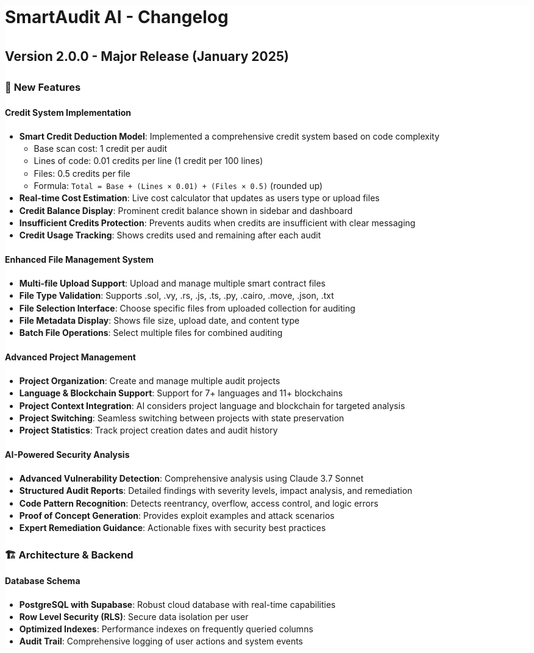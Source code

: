 # SmartAudit AI - Changelog

## Version 2.0.0 - Major Release (January 2025)

### 🚀 **New Features**

#### **Credit System Implementation**
- **Smart Credit Deduction Model**: Implemented a comprehensive credit system based on code complexity
  - Base scan cost: 1 credit per audit
  - Lines of code: 0.01 credits per line (1 credit per 100 lines)
  - Files: 0.5 credits per file
  - Formula: `Total = Base + (Lines × 0.01) + (Files × 0.5)` (rounded up)
- **Real-time Cost Estimation**: Live cost calculator that updates as users type or upload files
- **Credit Balance Display**: Prominent credit balance shown in sidebar and dashboard
- **Insufficient Credits Protection**: Prevents audits when credits are insufficient with clear messaging
- **Credit Usage Tracking**: Shows credits used and remaining after each audit

#### **Enhanced File Management System**
- **Multi-file Upload Support**: Upload and manage multiple smart contract files
- **File Type Validation**: Supports .sol, .vy, .rs, .js, .ts, .py, .cairo, .move, .json, .txt
- **File Selection Interface**: Choose specific files from uploaded collection for auditing
- **File Metadata Display**: Shows file size, upload date, and content type
- **Batch File Operations**: Select multiple files for combined auditing

#### **Advanced Project Management**
- **Project Organization**: Create and manage multiple audit projects
- **Language & Blockchain Support**: Support for 7+ languages and 11+ blockchains
- **Project Context Integration**: AI considers project language and blockchain for targeted analysis
- **Project Switching**: Seamless switching between projects with state preservation
- **Project Statistics**: Track project creation dates and audit history

#### **AI-Powered Security Analysis**
- **Advanced Vulnerability Detection**: Comprehensive analysis using Claude 3.7 Sonnet
- **Structured Audit Reports**: Detailed findings with severity levels, impact analysis, and remediation
- **Code Pattern Recognition**: Detects reentrancy, overflow, access control, and logic errors
- **Proof of Concept Generation**: Provides exploit examples and attack scenarios
- **Expert Remediation Guidance**: Actionable fixes with security best practices

### 🏗️ **Architecture & Backend**

#### **Database Schema**
- **PostgreSQL with Supabase**: Robust cloud database with real-time capabilities
- **Row Level Security (RLS)**: Secure data isolation per user
- **Optimized Indexes**: Performance indexes on frequently queried columns
- **Audit Trail**: Comprehensive logging of user actions and system events
